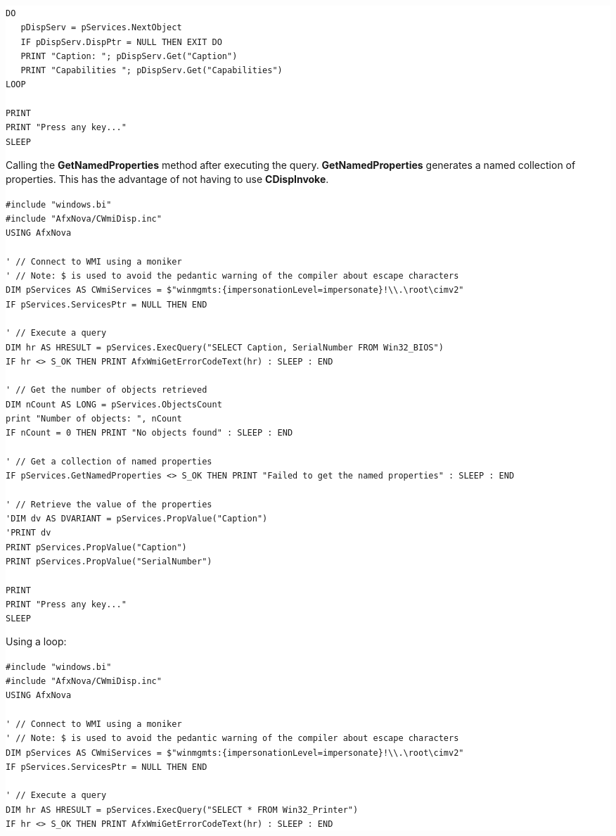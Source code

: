```
DO
   pDispServ = pServices.NextObject
   IF pDispServ.DispPtr = NULL THEN EXIT DO
   PRINT "Caption: "; pDispServ.Get("Caption")
   PRINT "Capabilities "; pDispServ.Get("Capabilities")
LOOP

PRINT
PRINT "Press any key..."
SLEEP
```

Calling the **GetNamedProperties** method after executing the query. **GetNamedProperties** generates a named collection of properties. This has the advantage of not having to use **CDispInvoke**.

```
#include "windows.bi"
#include "AfxNova/CWmiDisp.inc"
USING AfxNova

' // Connect to WMI using a moniker
' // Note: $ is used to avoid the pedantic warning of the compiler about escape characters
DIM pServices AS CWmiServices = $"winmgmts:{impersonationLevel=impersonate}!\\.\root\cimv2"
IF pServices.ServicesPtr = NULL THEN END

' // Execute a query
DIM hr AS HRESULT = pServices.ExecQuery("SELECT Caption, SerialNumber FROM Win32_BIOS")
IF hr <> S_OK THEN PRINT AfxWmiGetErrorCodeText(hr) : SLEEP : END

' // Get the number of objects retrieved
DIM nCount AS LONG = pServices.ObjectsCount
print "Number of objects: ", nCount
IF nCount = 0 THEN PRINT "No objects found" : SLEEP : END

' // Get a collection of named properties
IF pServices.GetNamedProperties <> S_OK THEN PRINT "Failed to get the named properties" : SLEEP : END

' // Retrieve the value of the properties
'DIM dv AS DVARIANT = pServices.PropValue("Caption")
'PRINT dv
PRINT pServices.PropValue("Caption")
PRINT pServices.PropValue("SerialNumber")

PRINT
PRINT "Press any key..."
SLEEP
```

Using a loop:

```
#include "windows.bi"
#include "AfxNova/CWmiDisp.inc"
USING AfxNova

' // Connect to WMI using a moniker
' // Note: $ is used to avoid the pedantic warning of the compiler about escape characters
DIM pServices AS CWmiServices = $"winmgmts:{impersonationLevel=impersonate}!\\.\root\cimv2"
IF pServices.ServicesPtr = NULL THEN END

' // Execute a query
DIM hr AS HRESULT = pServices.ExecQuery("SELECT * FROM Win32_Printer")
IF hr <> S_OK THEN PRINT AfxWmiGetErrorCodeText(hr) : SLEEP : END

```